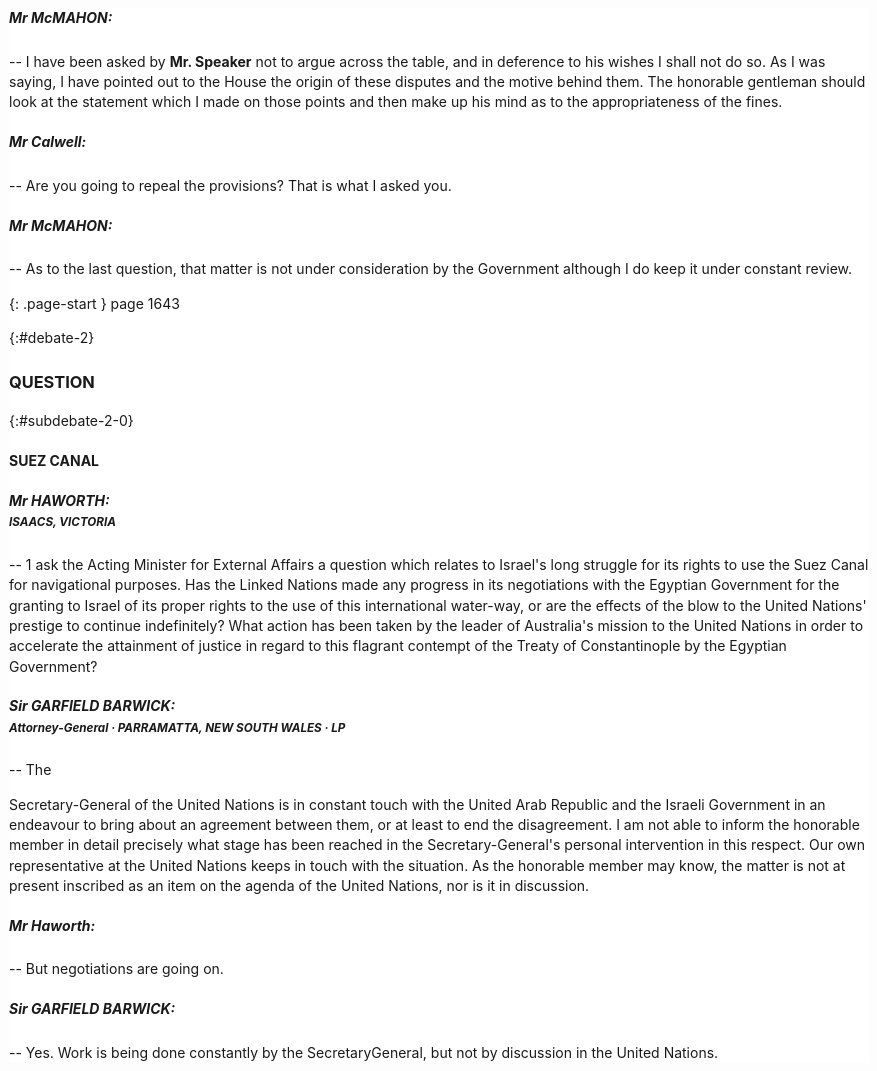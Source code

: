 ##### Mr McMAHON:

-- I have been asked by  **Mr. Speaker**  not to argue across the table, and in deference to his wishes I shall not do so. As I was saying, I have pointed out to the House the origin of these disputes and the motive behind them. The honorable gentleman should look at the statement which I made on those points and then make up his mind as to the appropriateness of the fines. 

##### Mr Calwell:

-- Are you going to repeal the provisions? That is what I asked you. 

##### Mr McMAHON:

-- As to the last question, that matter is not under consideration by the Government although I do keep it under constant review. 

{: .page-start }
page 1643

{:#debate-2}
### QUESTION

{:#subdebate-2-0}
#### SUEZ CANAL

##### Mr HAWORTH:<br><small class="text-muted">ISAACS, VICTORIA</small>

-- 1 ask the Acting Minister for External Affairs a question which relates to Israel's long struggle for its rights to use the Suez Canal for navigational purposes. Has the Linked Nations made any progress in its negotiations with the Egyptian Government for the granting to Israel of its proper rights to the use of this international water-way, or are the effects of the blow to the United Nations' prestige to continue indefinitely? What action has been taken by the leader of Australia's mission to the United Nations in order to accelerate the attainment of justice in regard to this flagrant contempt of the Treaty of Constantinople by the Egyptian Government? 

##### Sir GARFIELD BARWICK:<br><small class="text-muted">Attorney-General &middot; PARRAMATTA, NEW SOUTH WALES &middot; LP</small>

-- The 

Secretary-General of the United Nations is in constant touch with the United Arab Republic and the Israeli Government in an endeavour to bring about an agreement between them, or at least to end the disagreement. I am not able to inform the honorable member in detail precisely what stage has been reached in the Secretary-General's personal intervention in this respect. Our own representative at the United Nations keeps in touch with the situation. As the honorable member may know, the matter is not at present inscribed as an item on the agenda of the United Nations, nor is it in discussion. 

##### Mr Haworth:

-- But negotiations are going on. 

##### Sir GARFIELD BARWICK:

-- Yes. Work is being done constantly by the SecretaryGeneral, but not by discussion in the United Nations. 
